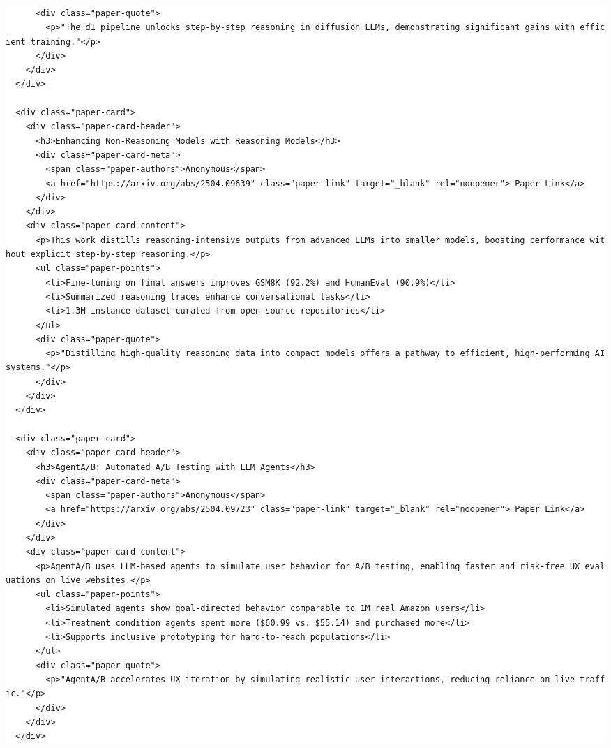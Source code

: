           <div class="paper-quote">
            <p>"The d1 pipeline unlocks step-by-step reasoning in diffusion LLMs, demonstrating significant gains with efficient training."</p>
          </div>
        </div>
      </div>

      <div class="paper-card">
        <div class="paper-card-header">
          <h3>Enhancing Non-Reasoning Models with Reasoning Models</h3>
          <div class="paper-card-meta">
            <span class="paper-authors">Anonymous</span>
            <a href="https://arxiv.org/abs/2504.09639" class="paper-link" target="_blank" rel="noopener"> Paper Link</a>
          </div>
        </div>
        <div class="paper-card-content">
          <p>This work distills reasoning-intensive outputs from advanced LLMs into smaller models, boosting performance without explicit step-by-step reasoning.</p>
          <ul class="paper-points">
            <li>Fine-tuning on final answers improves GSM8K (92.2%) and HumanEval (90.9%)</li>
            <li>Summarized reasoning traces enhance conversational tasks</li>
            <li>1.3M-instance dataset curated from open-source repositories</li>
          </ul>
          <div class="paper-quote">
            <p>"Distilling high-quality reasoning data into compact models offers a pathway to efficient, high-performing AI systems."</p>
          </div>
        </div>
      </div>

      <div class="paper-card">
        <div class="paper-card-header">
          <h3>AgentA/B: Automated A/B Testing with LLM Agents</h3>
          <div class="paper-card-meta">
            <span class="paper-authors">Anonymous</span>
            <a href="https://arxiv.org/abs/2504.09723" class="paper-link" target="_blank" rel="noopener"> Paper Link</a>
          </div>
        </div>
        <div class="paper-card-content">
          <p>AgentA/B uses LLM-based agents to simulate user behavior for A/B testing, enabling faster and risk-free UX evaluations on live websites.</p>
          <ul class="paper-points">
            <li>Simulated agents show goal-directed behavior comparable to 1M real Amazon users</li>
            <li>Treatment condition agents spent more ($60.99 vs. $55.14) and purchased more</li>
            <li>Supports inclusive prototyping for hard-to-reach populations</li>
          </ul>
          <div class="paper-quote">
            <p>"AgentA/B accelerates UX iteration by simulating realistic user interactions, reducing reliance on live traffic."</p>
          </div>
        </div>
      </div>
